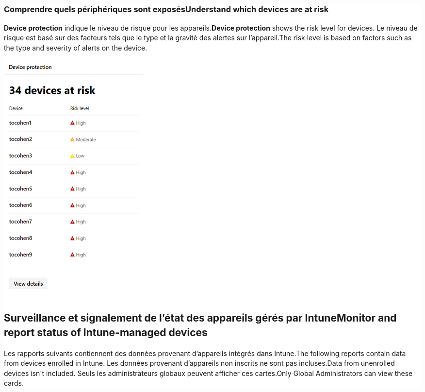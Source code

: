 ### <a name="understand-which-devices-are-at-risk"></a><span data-ttu-id="f718a-158">Comprendre quels périphériques sont exposés</span><span class="sxs-lookup"><span data-stu-id="f718a-158">Understand which devices are at risk</span></span>

<span data-ttu-id="f718a-159">**Device protection** indique le niveau de risque pour les appareils.</span><span class="sxs-lookup"><span data-stu-id="f718a-159">**Device protection** shows the risk level for devices.</span></span> <span data-ttu-id="f718a-160">Le niveau de risque est basé sur des facteurs tels que le type et la gravité des alertes sur l’appareil.</span><span class="sxs-lookup"><span data-stu-id="f718a-160">The risk level is based on factors such as the type and severity of alerts on the device.</span></span>

![Carte de protection des appareils](../../media/device-protection.png)

## <a name="monitor-and-report-status-of-intune-managed-devices"></a><span data-ttu-id="f718a-162">Surveillance et signalement de l’état des appareils gérés par Intune</span><span class="sxs-lookup"><span data-stu-id="f718a-162">Monitor and report status of Intune-managed devices</span></span>

<span data-ttu-id="f718a-163">Les rapports suivants contiennent des données provenant d’appareils intégrés dans Intune.</span><span class="sxs-lookup"><span data-stu-id="f718a-163">The following reports contain data from devices enrolled in Intune.</span></span> <span data-ttu-id="f718a-164">Les données provenant d’appareils non inscrits ne sont pas incluses.</span><span class="sxs-lookup"><span data-stu-id="f718a-164">Data from unenrolled devices isn't included.</span></span> <span data-ttu-id="f718a-165">Seuls les administrateurs globaux peuvent afficher ces cartes.</span><span class="sxs-lookup"><span data-stu-id="f718a-165">Only Global Administrators can view these cards.</span></span>
